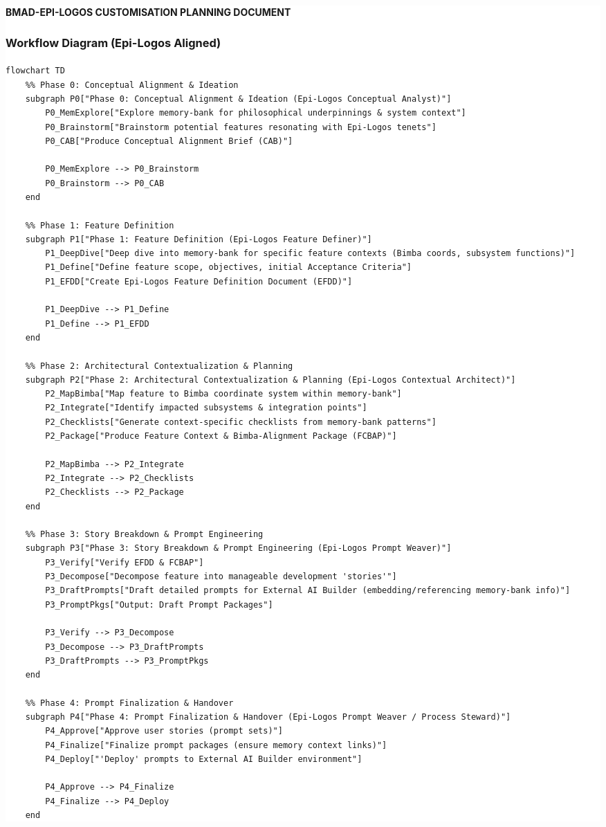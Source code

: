 #### BMAD-EPI-LOGOS CUSTOMISATION PLANNING DOCUMENT


### Workflow Diagram (Epi-Logos Aligned)

```mermaid
flowchart TD
    %% Phase 0: Conceptual Alignment & Ideation
    subgraph P0["Phase 0: Conceptual Alignment & Ideation (Epi-Logos Conceptual Analyst)"]
        P0_MemExplore["Explore memory-bank for philosophical underpinnings & system context"]
        P0_Brainstorm["Brainstorm potential features resonating with Epi-Logos tenets"]
        P0_CAB["Produce Conceptual Alignment Brief (CAB)"]

        P0_MemExplore --> P0_Brainstorm
        P0_Brainstorm --> P0_CAB
    end

    %% Phase 1: Feature Definition
    subgraph P1["Phase 1: Feature Definition (Epi-Logos Feature Definer)"]
        P1_DeepDive["Deep dive into memory-bank for specific feature contexts (Bimba coords, subsystem functions)"]
        P1_Define["Define feature scope, objectives, initial Acceptance Criteria"]
        P1_EFDD["Create Epi-Logos Feature Definition Document (EFDD)"]

        P1_DeepDive --> P1_Define
        P1_Define --> P1_EFDD
    end

    %% Phase 2: Architectural Contextualization & Planning
    subgraph P2["Phase 2: Architectural Contextualization & Planning (Epi-Logos Contextual Architect)"]
        P2_MapBimba["Map feature to Bimba coordinate system within memory-bank"]
        P2_Integrate["Identify impacted subsystems & integration points"]
        P2_Checklists["Generate context-specific checklists from memory-bank patterns"]
        P2_Package["Produce Feature Context & Bimba-Alignment Package (FCBAP)"]

        P2_MapBimba --> P2_Integrate
        P2_Integrate --> P2_Checklists
        P2_Checklists --> P2_Package
    end

    %% Phase 3: Story Breakdown & Prompt Engineering
    subgraph P3["Phase 3: Story Breakdown & Prompt Engineering (Epi-Logos Prompt Weaver)"]
        P3_Verify["Verify EFDD & FCBAP"]
        P3_Decompose["Decompose feature into manageable development 'stories'"]
        P3_DraftPrompts["Draft detailed prompts for External AI Builder (embedding/referencing memory-bank info)"]
        P3_PromptPkgs["Output: Draft Prompt Packages"]

        P3_Verify --> P3_Decompose
        P3_Decompose --> P3_DraftPrompts
        P3_DraftPrompts --> P3_PromptPkgs
    end

    %% Phase 4: Prompt Finalization & Handover
    subgraph P4["Phase 4: Prompt Finalization & Handover (Epi-Logos Prompt Weaver / Process Steward)"]
        P4_Approve["Approve user stories (prompt sets)"]
        P4_Finalize["Finalize prompt packages (ensure memory context links)"]
        P4_Deploy["'Deploy' prompts to External AI Builder environment"]

        P4_Approve --> P4_Finalize
        P4_Finalize --> P4_Deploy
    end
```